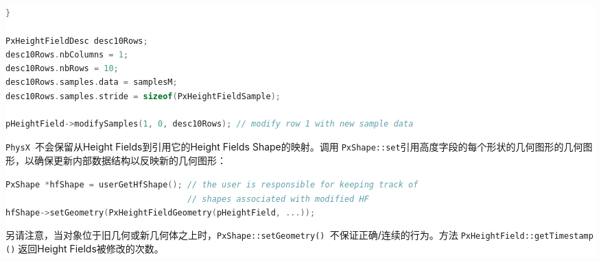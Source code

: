 ```c++
}

PxHeightFieldDesc desc10Rows;
desc10Rows.nbColumns = 1;
desc10Rows.nbRows = 10;
desc10Rows.samples.data = samplesM;
desc10Rows.samples.stride = sizeof(PxHeightFieldSample);

pHeightField->modifySamples(1, 0, desc10Rows); // modify row 1 with new sample data
```

`PhysX `不会保留从Height Fields到引用它的Height Fields Shape的映射。调用 `PxShape::set`引用高度字段的每个形状的几何图形的几何图形，以确保更新内部数据结构以反映新的几何图形：

```c++
PxShape *hfShape = userGetHfShape(); // the user is responsible for keeping track of
                                     // shapes associated with modified HF
hfShape->setGeometry(PxHeightFieldGeometry(pHeightField, ...));
```

另请注意，当对象位于旧几何或新几何体之上时，`PxShape::setGeometry() `不保证正确/连续的行为。方法 `PxHeightField::getTimestamp()` 返回Height Fields被修改的次数。


